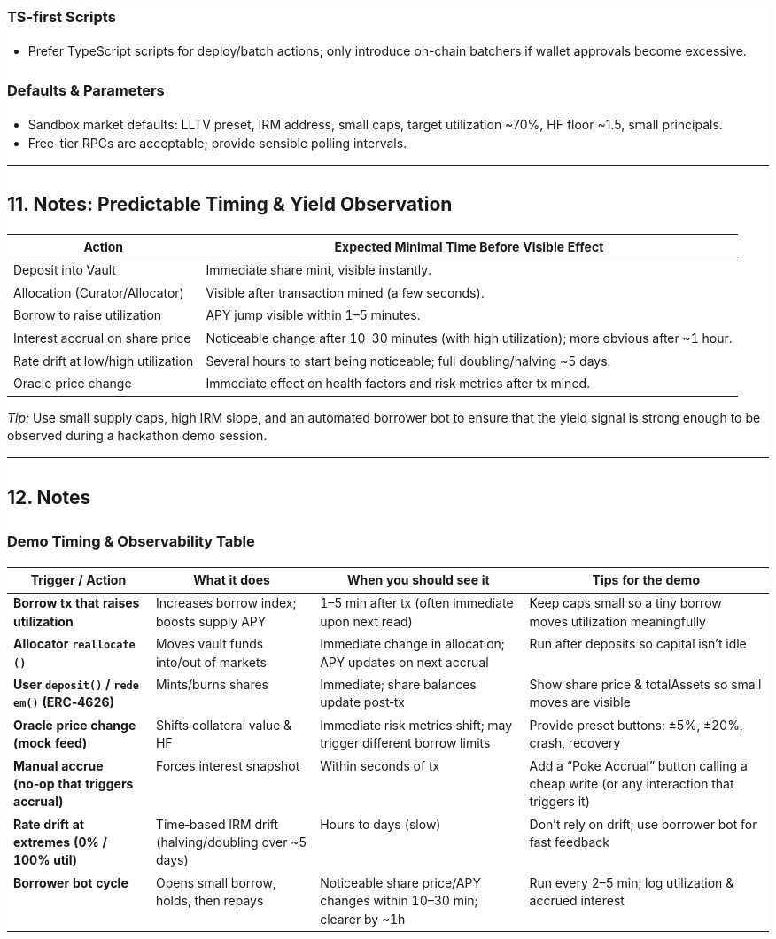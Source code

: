 ### TS-first Scripts

* Prefer TypeScript scripts for deploy/batch actions; only introduce on-chain batchers if wallet approvals become excessive.

### Defaults & Parameters

* Sandbox market defaults: LLTV preset, IRM address, small caps, target utilization ~70%, HF floor ~1.5, small principals.
* Free-tier RPCs are acceptable; provide sensible polling intervals.

---

## 11. Notes: Predictable Timing & Yield Observation

| Action                             | Expected Minimal Time Before Visible Effect                                                 |
| ---------------------------------- | ------------------------------------------------------------------------------------------- |
| Deposit into Vault                 | Immediate share mint, visible instantly.                                                    |
| Allocation (Curator/Allocator)     | Visible after transaction mined (a few seconds).                                            |
| Borrow to raise utilization        | APY jump visible within 1–5 minutes.                                                        |
| Interest accrual on share price    | Noticeable change after 10–30 minutes (with high utilization); more obvious after \~1 hour. |
| Rate drift at low/high utilization | Several hours to start being noticeable; full doubling/halving \~5 days.                    |
| Oracle price change                | Immediate effect on health factors and risk metrics after tx mined.                         |

*Tip:* Use small supply caps, high IRM slope, and an automated borrower bot to ensure that the yield signal is strong enough to be observed during a hackathon demo session.

---

## 12. Notes

### Demo Timing & Observability Table

| Trigger / Action                                | What it does                                          | When you should see it                                               | Tips for the demo                                                                       |
| ----------------------------------------------- | ----------------------------------------------------- | -------------------------------------------------------------------- | --------------------------------------------------------------------------------------- |
| **Borrow tx that raises utilization**           | Increases borrow index; boosts supply APY             | 1–5 min after tx (often immediate upon next read)                    | Keep caps small so a tiny borrow moves utilization meaningfully                         |
| **Allocator `reallocate()`**                    | Moves vault funds into/out of markets                 | Immediate change in allocation; APY updates on next accrual          | Run after deposits so capital isn’t idle                                                |
| **User `deposit()` / `redeem()` (ERC‑4626)**    | Mints/burns shares                                    | Immediate; share balances update post‑tx                             | Show share price & totalAssets so small moves are visible                               |
| **Oracle price change (mock feed)**             | Shifts collateral value & HF                          | Immediate risk metrics shift; may trigger different borrow limits    | Provide preset buttons: ±5%, ±20%, crash, recovery                                      |
| **Manual accrue (no‑op that triggers accrual)** | Forces interest snapshot                              | Within seconds of tx                                                 | Add a “Poke Accrual” button calling a cheap write (or any interaction that triggers it) |
| **Rate drift at extremes (0% / 100% util)**     | Time‑based IRM drift (halving/doubling over \~5 days) | Hours to days (slow)                                                 | Don’t rely on drift; use borrower bot for fast feedback                                 |
| **Borrower bot cycle**                          | Opens small borrow, holds, then repays                | Noticeable share price/APY changes within 10–30 min; clearer by \~1h | Run every 2–5 min; log utilization & accrued interest                                   |
